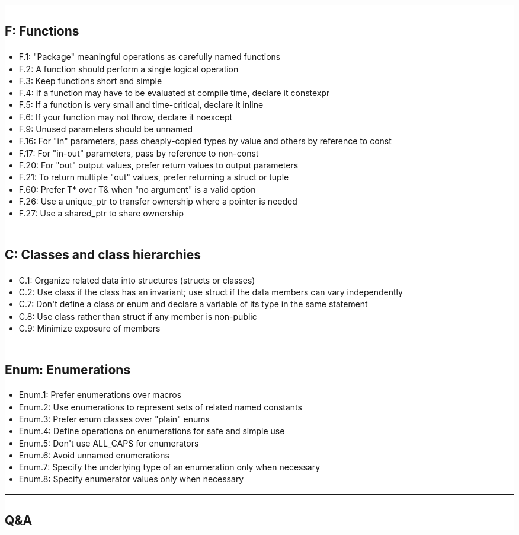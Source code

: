 ___

## F: Functions

* F.1: "Package" meaningful operations as carefully named functions
* F.2: A function should perform a single logical operation
* F.3: Keep functions short and simple
* F.4: If a function may have to be evaluated at compile time, declare it constexpr
* F.5: If a function is very small and time-critical, declare it inline
* F.6: If your function may not throw, declare it noexcept
* F.9: Unused parameters should be unnamed
* F.16: For "in" parameters, pass cheaply-copied types by value and others by reference to const
* F.17: For "in-out" parameters, pass by reference to non-const
* F.20: For "out" output values, prefer return values to output parameters
* F.21: To return multiple "out" values, prefer returning a struct or tuple
* F.60: Prefer T* over T& when "no argument" is a valid option
* F.26: Use a unique_ptr<T> to transfer ownership where a pointer is needed
* F.27: Use a shared_ptr<T> to share ownership

___

## C: Classes and class hierarchies

* C.1: Organize related data into structures (structs or classes)
* C.2: Use class if the class has an invariant; use struct if the data members can vary independently
* C.7: Don't define a class or enum and declare a variable of its type in the same statement
* C.8: Use class rather than struct if any member is non-public
* C.9: Minimize exposure of members

___

## Enum: Enumerations

* Enum.1: Prefer enumerations over macros
* Enum.2: Use enumerations to represent sets of related named constants
* Enum.3: Prefer enum classes over "plain" enums
* Enum.4: Define operations on enumerations for safe and simple use
* Enum.5: Don't use ALL_CAPS for enumerators
* Enum.6: Avoid unnamed enumerations
* Enum.7: Specify the underlying type of an enumeration only when necessary
* Enum.8: Specify enumerator values only when necessary

___

## Q&A
